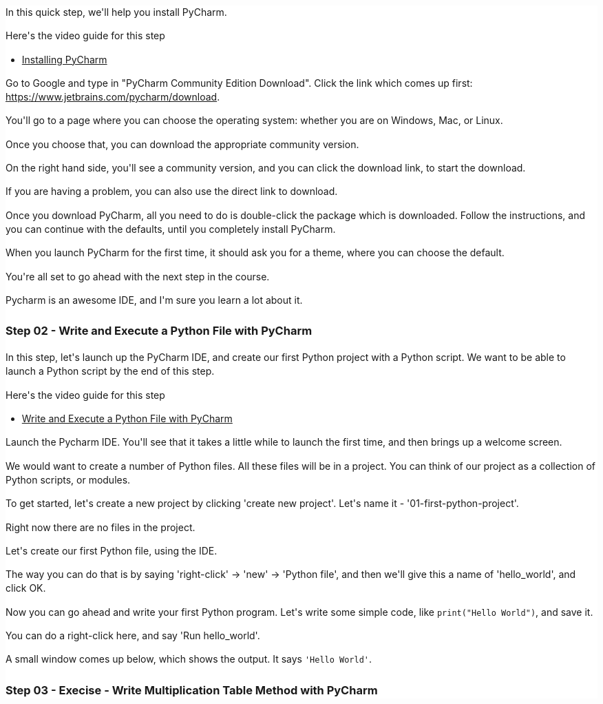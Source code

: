 In this quick step, we'll help you install PyCharm.

Here's the video guide for this step
- [Installing PyCharm](https://www.youtube.com/watch?v=SZUNUB6nz3g)

Go to Google and type in "PyCharm Community Edition Download". Click the link which comes up first: https://www.jetbrains.com/pycharm/download.

You'll go to a page where you can choose the operating system: whether you are on Windows, Mac, or Linux.

Once you choose that, you can download the appropriate community version.

On the right hand side, you'll see a community version, and you can click the download link, to start the download.

If you are having a problem, you can also use the direct link to download.

Once you download PyCharm, all you need to do is double-click the package which is downloaded. Follow the instructions, and you can continue with the defaults, until you completely install PyCharm.

When you launch PyCharm for the first time, it should ask you for a theme, where you can choose the default.

You're all set to go ahead with the next step in the course.

Pycharm is an awesome IDE, and I'm sure you learn a lot about it.


### Step 02 - Write and Execute a Python File with PyCharm

In this step, let's launch up the PyCharm IDE, and create our first Python project with a Python script. We want to be able to launch a Python script by the end of this step.

Here's the video guide for this step
- [Write and Execute a Python File with PyCharm](https://www.youtube.com/watch?v=JLfd9LOdu_U)

Launch the Pycharm IDE. You'll see that it takes a little while to launch the first time, and then brings up a welcome screen.

We would want to create a number of Python files. All these files will be in a project. You can think of our project as a collection of Python scripts, or modules.

To get started, let's create a new project by clicking 'create new project'. Let's name it -  '01-first-python-project'.

Right now there are no files in the project.

Let's create our first Python file, using the IDE.

The way you can do that is by saying 'right-click' -> 'new' -> 'Python file', and then we'll give this a name of 'hello_world', and click OK.

Now you can go ahead and write your first Python program. Let's write some simple code, like ```print("Hello World")```, and save it.

You can do a right-click here, and say 'Run hello_world'.

A small window comes up below, which shows the output. It says ```'Hello World'```.


### Step 03 - Execise - Write Multiplication Table Method with PyCharm
